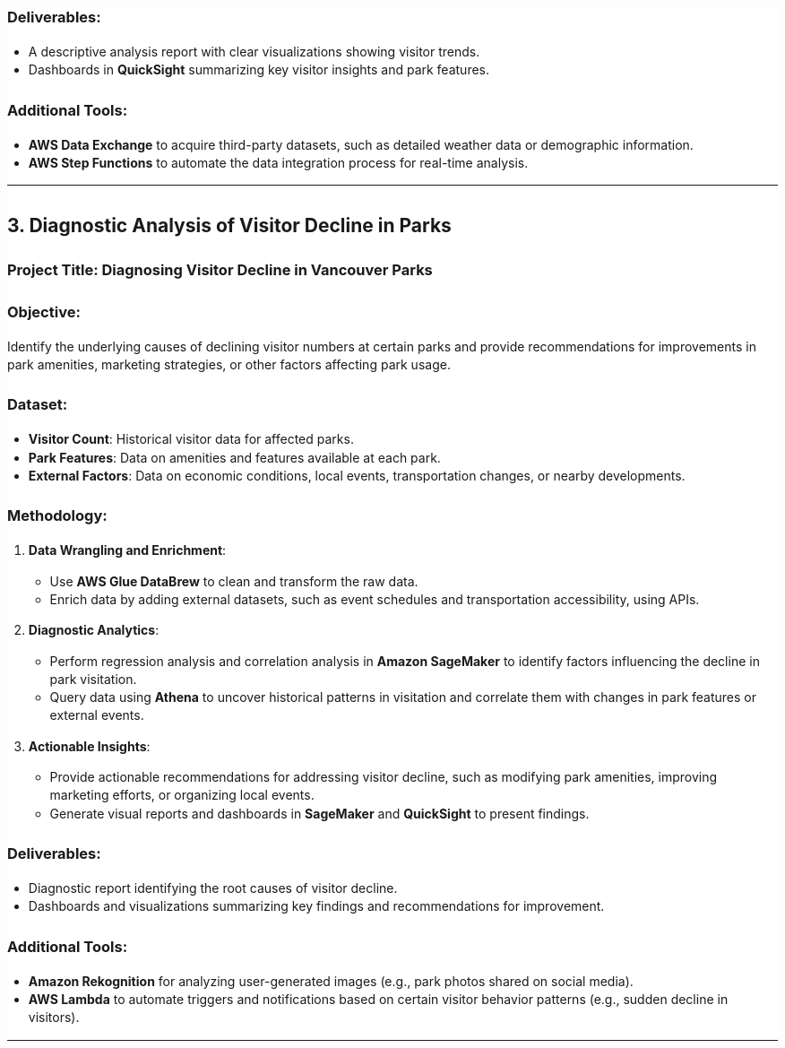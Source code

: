 ### **Deliverables**:
- A descriptive analysis report with clear visualizations showing visitor trends.
- Dashboards in **QuickSight** summarizing key visitor insights and park features.

### **Additional Tools**:
- **AWS Data Exchange** to acquire third-party datasets, such as detailed weather data or demographic information.
- **AWS Step Functions** to automate the data integration process for real-time analysis.

---

## **3. Diagnostic Analysis of Visitor Decline in Parks**

### **Project Title**: Diagnosing Visitor Decline in Vancouver Parks

### **Objective**:  
Identify the underlying causes of declining visitor numbers at certain parks and provide recommendations for improvements in park amenities, marketing strategies, or other factors affecting park usage.

### **Dataset**:
- **Visitor Count**: Historical visitor data for affected parks.
- **Park Features**: Data on amenities and features available at each park.
- **External Factors**: Data on economic conditions, local events, transportation changes, or nearby developments.

### **Methodology**:

1. **Data Wrangling and Enrichment**:
   - Use **AWS Glue DataBrew** to clean and transform the raw data.
   - Enrich data by adding external datasets, such as event schedules and transportation accessibility, using APIs.

2. **Diagnostic Analytics**:
   - Perform regression analysis and correlation analysis in **Amazon SageMaker** to identify factors influencing the decline in park visitation.
   - Query data using **Athena** to uncover historical patterns in visitation and correlate them with changes in park features or external events.

3. **Actionable Insights**:
   - Provide actionable recommendations for addressing visitor decline, such as modifying park amenities, improving marketing efforts, or organizing local events.
   - Generate visual reports and dashboards in **SageMaker** and **QuickSight** to present findings.

### **Deliverables**:
- Diagnostic report identifying the root causes of visitor decline.
- Dashboards and visualizations summarizing key findings and recommendations for improvement.

### **Additional Tools**:
- **Amazon Rekognition** for analyzing user-generated images (e.g., park photos shared on social media).
- **AWS Lambda** to automate triggers and notifications based on certain visitor behavior patterns (e.g., sudden decline in visitors).

---
